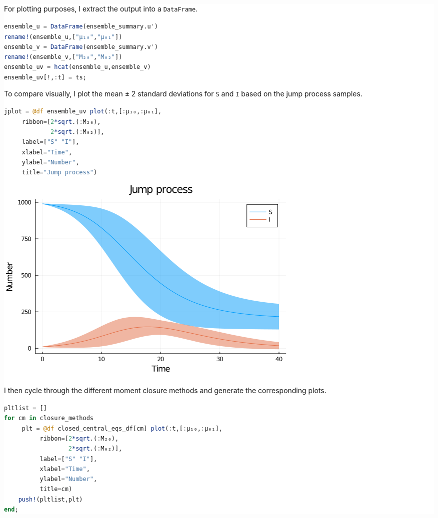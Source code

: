 


For plotting purposes, I extract the output into a `DataFrame`.

```julia
ensemble_u = DataFrame(ensemble_summary.u')
rename!(ensemble_u,["μ₁₀","μ₀₁"])
ensemble_v = DataFrame(ensemble_summary.v')
rename!(ensemble_v,["M₂₀","M₀₂"])
ensemble_uv = hcat(ensemble_u,ensemble_v)
ensemble_uv[!,:t] = ts;
```




To compare visually, I plot the mean ± 2 standard deviations for `S` and `I` based on the jump process samples.

```julia
jplot = @df ensemble_uv plot(:t,[:μ₁₀,:μ₀₁],
     ribbon=[2*sqrt.(:M₂₀),
             2*sqrt.(:M₀₂)],
     label=["S" "I"],
     xlabel="Time",
     ylabel="Number",
     title="Jump process")
```

![](figures/momentclosure_16_1.png)



I then cycle through the different moment closure methods and generate the corresponding plots.

```julia
pltlist = []
for cm in closure_methods
     plt = @df closed_central_eqs_df[cm] plot(:t,[:μ₁₀,:μ₀₁],
          ribbon=[2*sqrt.(:M₂₀),
                  2*sqrt.(:M₀₂)],
          label=["S" "I"],
          xlabel="Time",
          ylabel="Number",
          title=cm)
    push!(pltlist,plt)
end;
```
